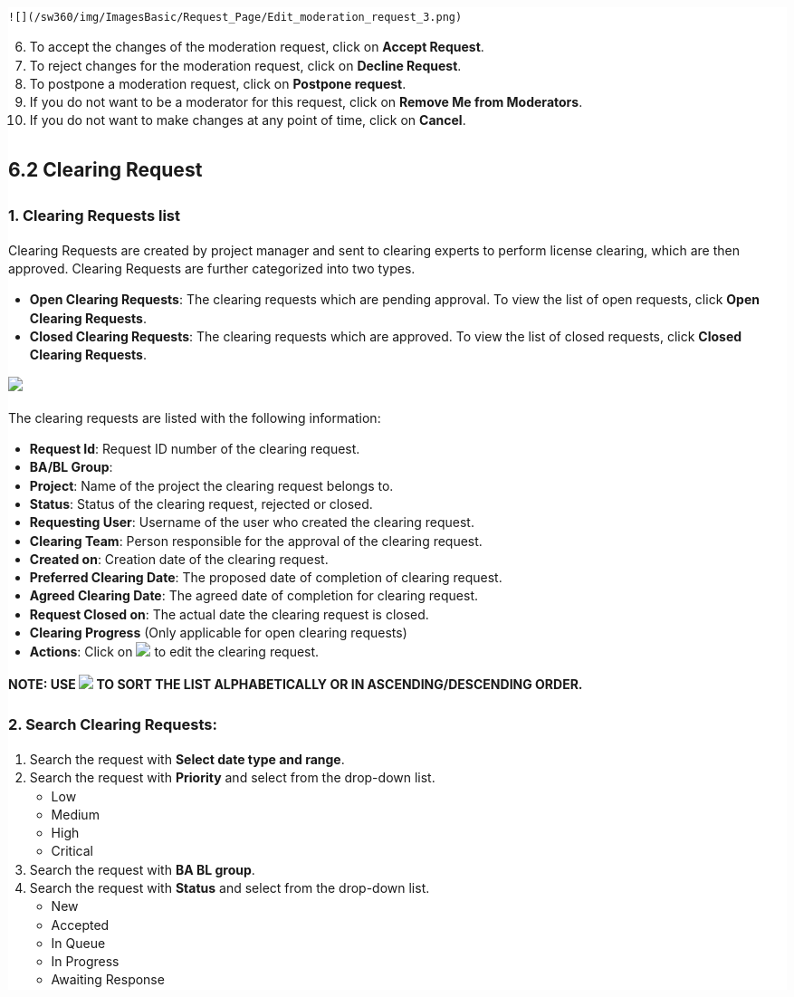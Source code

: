     ![](/sw360/img/ImagesBasic/Request_Page/Edit_moderation_request_3.png)

6. To accept the changes of the moderation request, click on **Accept Request**.
7. To reject changes for the moderation request, click on **Decline Request**.
8. To postpone a moderation request, click on **Postpone request**.
9. If you do not want to be a moderator for this request, click on **Remove Me from Moderators**.
10. If you do not want to make changes at any point of time, click on **Cancel**.


## 6.2 Clearing Request


### 1. Clearing Requests list

Clearing Requests are created by project manager and sent to clearing experts to perform license clearing, which are then approved. Clearing Requests are further categorized into two types.

* **Open Clearing Requests**: The clearing requests which are pending approval. To view the list of open requests, click **Open Clearing Requests**.
* **Closed Clearing Requests**: The clearing requests which are approved. To view the list of closed requests, click **Closed Clearing Requests**.

![](/sw360/img/ImagesBasic/Request_Page/Clearing_Requests.png)

The clearing requests are listed with the following information:

* **Request Id**: Request ID number of the clearing request. 
* **BA/BL Group**:
* **Project**: Name of the project the clearing request belongs to.
* **Status**: Status of the clearing request, rejected or closed. 
* **Requesting User**: Username of the user who created the clearing request. 
* **Clearing Team**: Person responsible for the approval of the clearing request. 
* **Created on**: Creation date of the clearing request.
* **Preferred Clearing Date**: The proposed date of completion of clearing request. 
* **Agreed Clearing Date**: The agreed date of completion for clearing request. 
* **Request Closed on**: The actual date the clearing request is closed. 
* **Clearing Progress** (Only applicable for open clearing requests) 
* **Actions**: Click on ![](/sw360/img/ImagesBasic/Request_Page/Images/Edit_Pen.png) to edit the clearing request.

**NOTE: USE ![](/sw360/img/ImagesBasic/Request_Page/Images/SortIcon.png) TO SORT THE LIST ALPHABETICALLY OR IN ASCENDING/DESCENDING ORDER.**

### 2. Search Clearing Requests:

1. Search the request with **Select date type and range**.
2. Search the request with **Priority** and select from the drop-down list. 
    * Low
    * Medium
    * High
    * Critical
3. Search the request with **BA BL group**.
4. Search the request with **Status** and select from the drop-down list.
   * New
   * Accepted
   * In Queue 
   * In Progress
   * Awaiting Response
